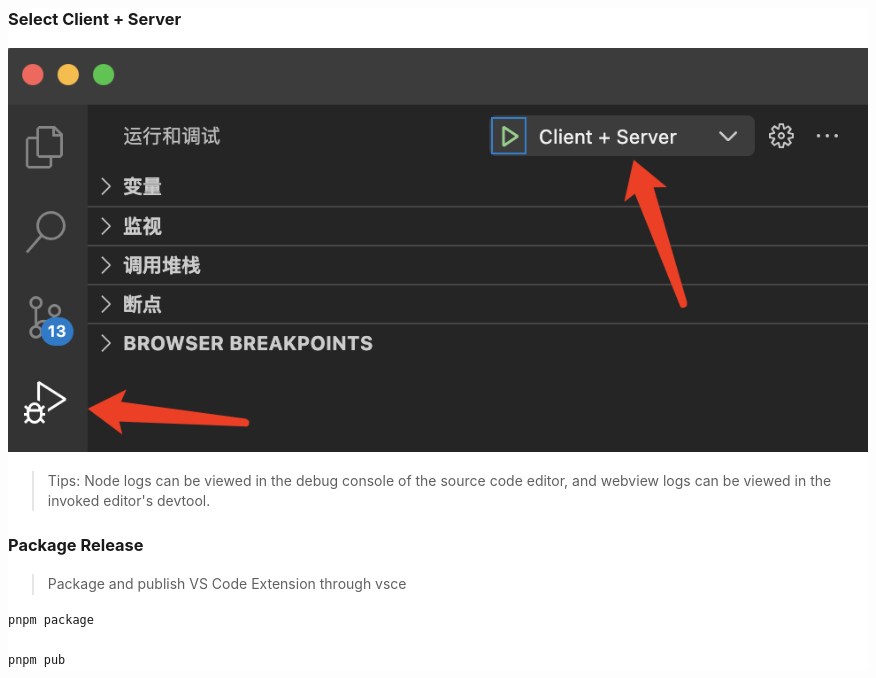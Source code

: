 ### Select Client + Server

<img src="./public/debug.png" alt="debug" />

> Tips: Node logs can be viewed in the debug console of the source code editor, and webview logs can be viewed in the invoked editor's devtool.

### Package Release

> Package and publish VS Code Extension through vsce

```bash
pnpm package

pnpm pub
```
